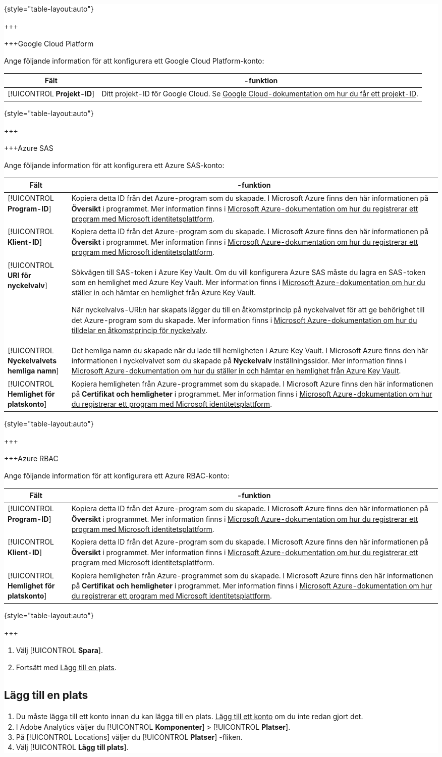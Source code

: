    {style="table-layout:auto"}

+++

   +++Google Cloud Platform

   Ange följande information för att konfigurera ett Google Cloud Platform-konto:

   | Fält |  -funktion |
   |---------|----------|
   | [!UICONTROL **Projekt-ID**] | Ditt projekt-ID för Google Cloud. Se [Google Cloud-dokumentation om hur du får ett projekt-ID](https://cloud.google.com/resource-manager/docs/creating-managing-projects#identifying_projects). |

   {style="table-layout:auto"}

+++

   +++Azure SAS

   Ange följande information för att konfigurera ett Azure SAS-konto:

   | Fält |  -funktion |
   |---------|----------|
   | [!UICONTROL **Program-ID**] | Kopiera detta ID från det Azure-program som du skapade. I Microsoft Azure finns den här informationen på **Översikt** i programmet. Mer information finns i [Microsoft Azure-dokumentation om hur du registrerar ett program med Microsoft identitetsplattform](https://learn.microsoft.com/en-us/azure/active-directory/develop/quickstart-register-app). |
   | [!UICONTROL **Klient-ID**] | Kopiera detta ID från det Azure-program som du skapade. I Microsoft Azure finns den här informationen på **Översikt** i programmet. Mer information finns i [Microsoft Azure-dokumentation om hur du registrerar ett program med Microsoft identitetsplattform](https://learn.microsoft.com/en-us/azure/active-directory/develop/quickstart-register-app). |
   | [!UICONTROL **URI för nyckelvalv**] | <p>Sökvägen till SAS-token i Azure Key Vault.  Om du vill konfigurera Azure SAS måste du lagra en SAS-token som en hemlighet med Azure Key Vault. Mer information finns i [Microsoft Azure-dokumentation om hur du ställer in och hämtar en hemlighet från Azure Key Vault](https://learn.microsoft.com/en-us/azure/key-vault/secrets/quick-create-portal?source=recommendations).</p><p>När nyckelvalvs-URI:n har skapats lägger du till en åtkomstprincip på nyckelvalvet för att ge behörighet till det Azure-program som du skapade. Mer information finns i [Microsoft Azure-dokumentation om hur du tilldelar en åtkomstprincip för nyckelvalv](https://learn.microsoft.com/en-us/azure/key-vault/general/assign-access-policy?tabs=azure-portal).</p> |
   | [!UICONTROL **Nyckelvalvets hemliga namn**] | Det hemliga namn du skapade när du lade till hemligheten i Azure Key Vault. I Microsoft Azure finns den här informationen i nyckelvalvet som du skapade på **Nyckelvalv** inställningssidor. Mer information finns i [Microsoft Azure-dokumentation om hur du ställer in och hämtar en hemlighet från Azure Key Vault](https://learn.microsoft.com/en-us/azure/key-vault/secrets/quick-create-portal?source=recommendations). |
   | [!UICONTROL **Hemlighet för platskonto**] | Kopiera hemligheten från Azure-programmet som du skapade. I Microsoft Azure finns den här informationen på **Certifikat och hemligheter** i programmet. Mer information finns i [Microsoft Azure-dokumentation om hur du registrerar ett program med Microsoft identitetsplattform](https://learn.microsoft.com/en-us/azure/active-directory/develop/quickstart-register-app). |

   {style="table-layout:auto"}

+++

   +++Azure RBAC

   Ange följande information för att konfigurera ett Azure RBAC-konto:

   | Fält |  -funktion |
   |---------|----------|
   | [!UICONTROL **Program-ID**] | Kopiera detta ID från det Azure-program som du skapade. I Microsoft Azure finns den här informationen på **Översikt** i programmet. Mer information finns i [Microsoft Azure-dokumentation om hur du registrerar ett program med Microsoft identitetsplattform](https://learn.microsoft.com/en-us/azure/active-directory/develop/quickstart-register-app). |
   | [!UICONTROL **Klient-ID**] | Kopiera detta ID från det Azure-program som du skapade. I Microsoft Azure finns den här informationen på **Översikt** i programmet. Mer information finns i [Microsoft Azure-dokumentation om hur du registrerar ett program med Microsoft identitetsplattform](https://learn.microsoft.com/en-us/azure/active-directory/develop/quickstart-register-app). |
   | [!UICONTROL **Hemlighet för platskonto**] | Kopiera hemligheten från Azure-programmet som du skapade. I Microsoft Azure finns den här informationen på **Certifikat och hemligheter** i programmet. Mer information finns i [Microsoft Azure-dokumentation om hur du registrerar ett program med Microsoft identitetsplattform](https://learn.microsoft.com/en-us/azure/active-directory/develop/quickstart-register-app). |

   {style="table-layout:auto"}

+++

1. Välj [!UICONTROL **Spara**].

1. Fortsätt med [Lägg till en plats](#add-a-location).

## Lägg till en plats

1. Du måste lägga till ett konto innan du kan lägga till en plats. [Lägg till ett konto](#add-an-account) om du inte redan gjort det.
1. I Adobe Analytics väljer du [!UICONTROL **Komponenter**] > [!UICONTROL **Platser**].
1. På [!UICONTROL Locations] väljer du [!UICONTROL **Platser**] -fliken.
1. Välj [!UICONTROL **Lägg till plats**]. 
